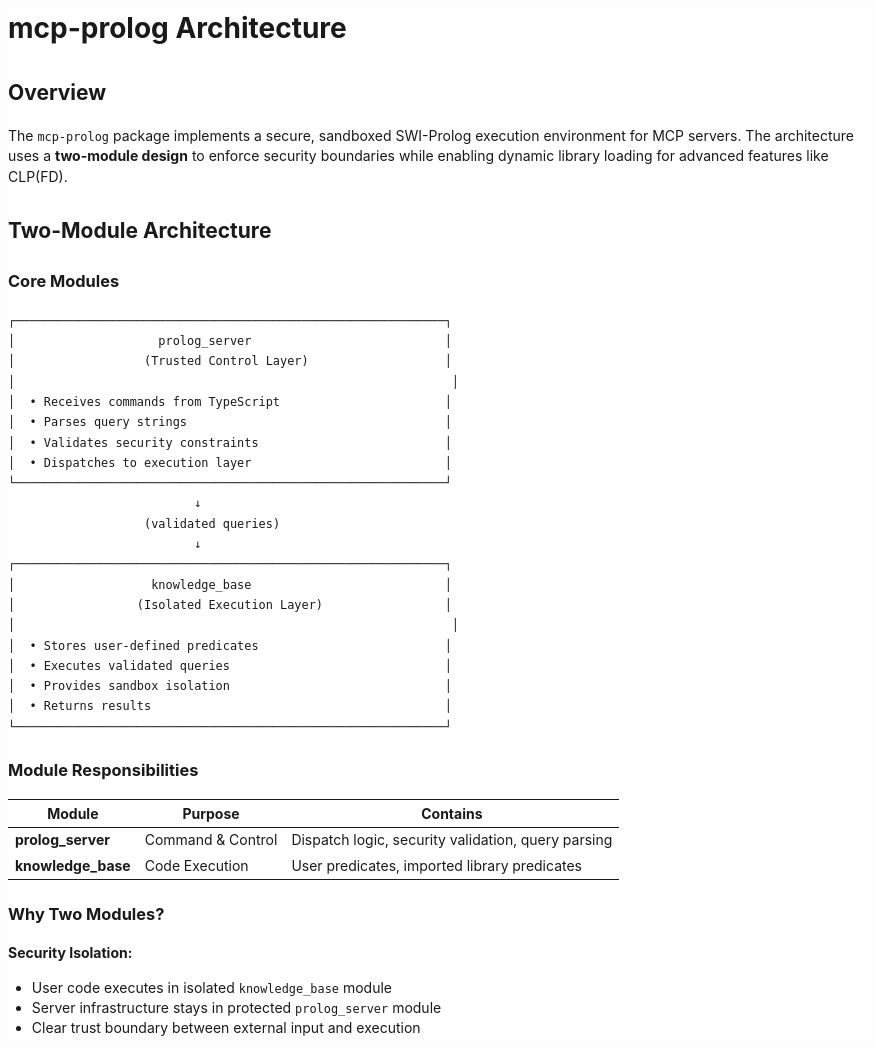 # mcp-prolog Architecture

## Overview

The `mcp-prolog` package implements a secure, sandboxed SWI-Prolog execution environment for MCP servers. The architecture uses a **two-module design** to enforce security boundaries while enabling dynamic library loading for advanced features like CLP(FD).

## Two-Module Architecture

### Core Modules

```
┌────────────────────────────────────────────────────────────┐
│                    prolog_server                           │
│                  (Trusted Control Layer)                   │
│                                                             │
│  • Receives commands from TypeScript                       │
│  • Parses query strings                                    │
│  • Validates security constraints                          │
│  • Dispatches to execution layer                           │
└────────────────────────────────────────────────────────────┘
                          ↓
                   (validated queries)
                          ↓
┌────────────────────────────────────────────────────────────┐
│                   knowledge_base                           │
│                 (Isolated Execution Layer)                 │
│                                                             │
│  • Stores user-defined predicates                          │
│  • Executes validated queries                              │
│  • Provides sandbox isolation                              │
│  • Returns results                                         │
└────────────────────────────────────────────────────────────┘
```

### Module Responsibilities

| Module | Purpose | Contains |
|--------|---------|----------|
| **prolog_server** | Command & Control | Dispatch logic, security validation, query parsing |
| **knowledge_base** | Code Execution | User predicates, imported library predicates |

### Why Two Modules?

**Security Isolation:**
- User code executes in isolated `knowledge_base` module
- Server infrastructure stays in protected `prolog_server` module
- Clear trust boundary between external input and execution
